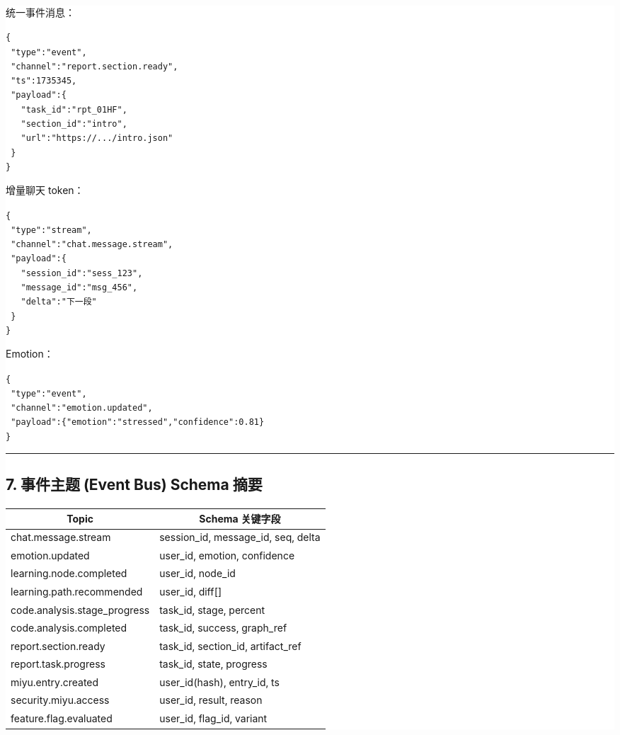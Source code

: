 统一事件消息：
```
{
 "type":"event",
 "channel":"report.section.ready",
 "ts":1735345,
 "payload":{
   "task_id":"rpt_01HF",
   "section_id":"intro",
   "url":"https://.../intro.json"
 }
}
```

增量聊天 token：
```
{
 "type":"stream",
 "channel":"chat.message.stream",
 "payload":{
   "session_id":"sess_123",
   "message_id":"msg_456",
   "delta":"下一段"
 }
}
```

Emotion：
```
{
 "type":"event",
 "channel":"emotion.updated",
 "payload":{"emotion":"stressed","confidence":0.81}
}
```

---

## 7. 事件主题 (Event Bus) Schema 摘要

| Topic | Schema 关键字段 |
|-------|----------------|
| chat.message.stream | session_id, message_id, seq, delta |
| emotion.updated | user_id, emotion, confidence |
| learning.node.completed | user_id, node_id |
| learning.path.recommended | user_id, diff[] |
| code.analysis.stage_progress | task_id, stage, percent |
| code.analysis.completed | task_id, success, graph_ref |
| report.section.ready | task_id, section_id, artifact_ref |
| report.task.progress | task_id, state, progress |
| miyu.entry.created | user_id(hash), entry_id, ts |
| security.miyu.access | user_id, result, reason |
| feature.flag.evaluated | user_id, flag_id, variant |
